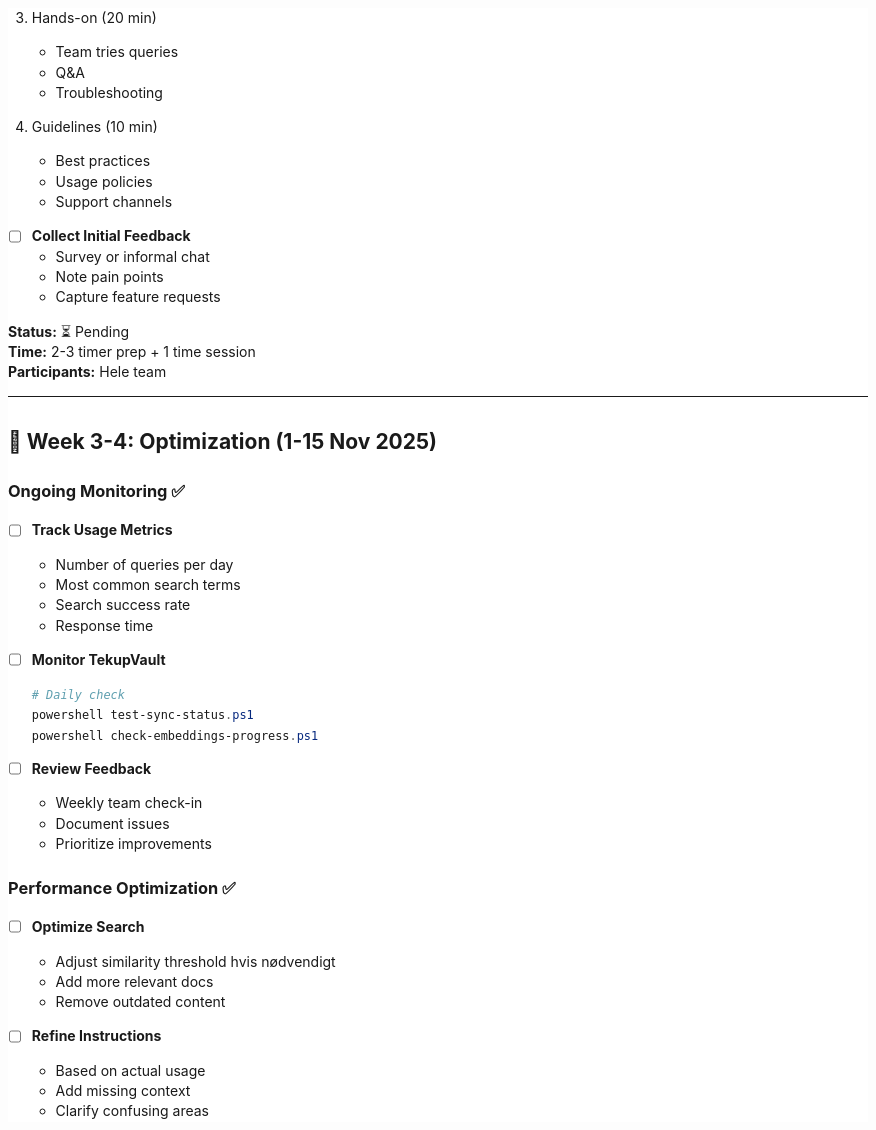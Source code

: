   3. Hands-on (20 min)
     - Team tries queries
     - Q&A
     - Troubleshooting
  
  4. Guidelines (10 min)
     - Best practices
     - Usage policies
     - Support channels

- [ ] **Collect Initial Feedback**
  - Survey or informal chat
  - Note pain points
  - Capture feature requests

**Status:** ⏳ Pending  
**Time:** 2-3 timer prep + 1 time session  
**Participants:** Hele team

---

## 📅 Week 3-4: Optimization (1-15 Nov 2025)

### Ongoing Monitoring ✅

- [ ] **Track Usage Metrics**
  - Number of queries per day
  - Most common search terms
  - Search success rate
  - Response time

- [ ] **Monitor TekupVault**
  ```powershell
  # Daily check
  powershell test-sync-status.ps1
  powershell check-embeddings-progress.ps1
  ```

- [ ] **Review Feedback**
  - Weekly team check-in
  - Document issues
  - Prioritize improvements

### Performance Optimization ✅

- [ ] **Optimize Search**
  - Adjust similarity threshold hvis nødvendigt
  - Add more relevant docs
  - Remove outdated content

- [ ] **Refine Instructions**
  - Based on actual usage
  - Add missing context
  - Clarify confusing areas
